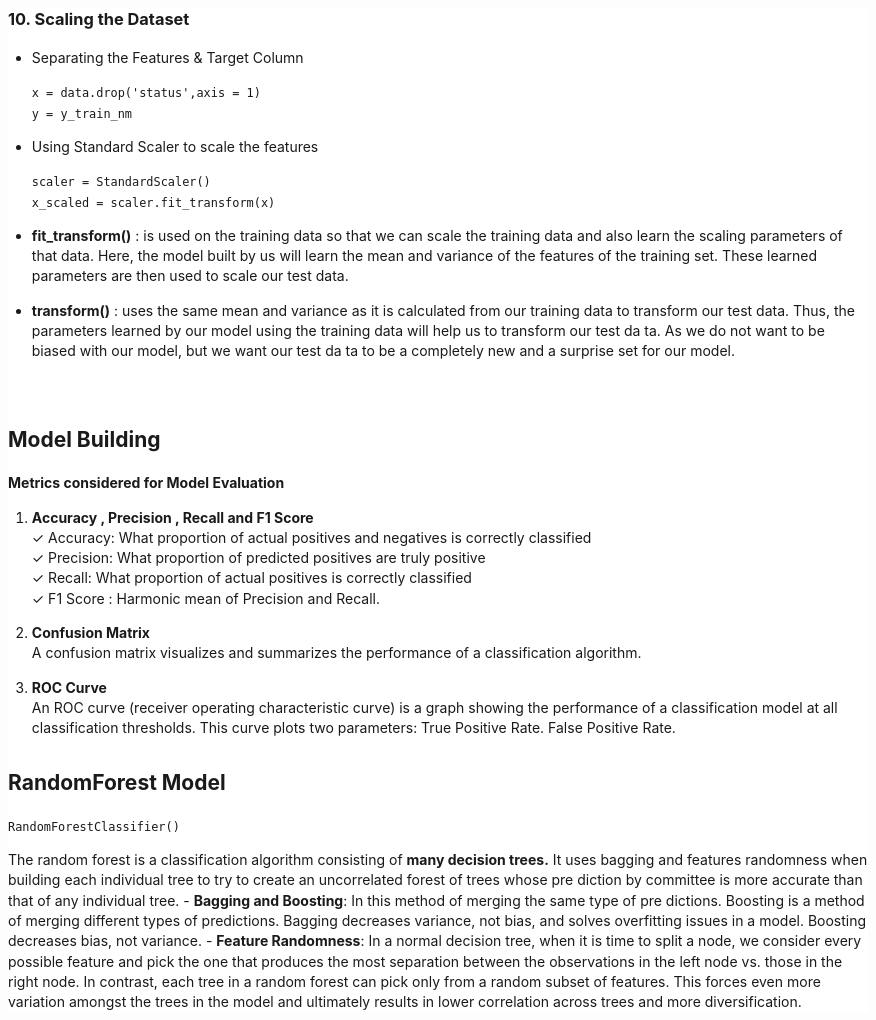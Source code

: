 <h3>10. Scaling the Dataset</h3> 
   
   - Separating the Features & Target Column
       
         x = data.drop('status',axis = 1)
         y = y_train_nm
   - Using Standard Scaler to scale the features
        
         scaler = StandardScaler()
         x_scaled = scaler.fit_transform(x)

   - **fit_transform()** : is used on the training data so that we can scale the training data and 
also learn the scaling parameters of that data. Here, the model built by us will learn the 
mean and variance of the features of the training set. These learned parameters are 
then used to scale our test data.
   
   - **transform()** : uses the same mean and variance as it is calculated from our training data 
to transform our test data. Thus, the parameters learned by our model using the 
training data will help us to transform our test da ta. As we do not want to be biased 
with our model, but we want our test da ta to be a completely new and a surprise set 
for our model.

<br>

<h2> Model Building</h2> 
   
   **Metrics considered for Model Evaluation** 
 1. **Accuracy , Precision , Recall and F1 Score**\
     ✓ Accuracy: What proportion of actual positives and negatives is correctly classified\
     ✓ Precision: What proportion of predicted positives are truly positive\
     ✓ Recall: What proportion of actual positives is correctly classified \
     ✓ F1 Score : Harmonic mean of Precision and Recall.
    
2.  **Confusion Matrix**\
     A confusion matrix visualizes and summarizes the performance of a classification 
algorithm.

3. **ROC Curve**\
     An ROC curve (receiver operating characteristic curve) is a graph showing the 
performance of a classification model at all classification thresholds. This curve plots 
two parameters: True Positive Rate. False Positive Rate.


<h2>RandomForest Model</h2>

    RandomForestClassifier()
   
 The random forest is a classification algorithm consisting of **many decision trees.** It 
uses bagging and features randomness when building each individual tree to try to 
create an uncorrelated forest of trees whose pre diction by committee is more accurate 
than that of any individual tree. - **Bagging and Boosting**: In this method of merging 
the same type of pre dictions. Boosting is a method of merging different types of 
predictions. Bagging decreases variance, not bias, and solves overfitting issues in a 
model. Boosting decreases bias, not variance. - **Feature Randomness**: In a normal 
decision tree, when it is time to split a node, we consider every possible feature and pick 
the one that produces the most separation between the observations in the left node 
vs. those in the right node. In contrast, each tree in a random forest can pick only from a 
random subset of features. This forces even more variation amongst the trees in the 
model and ultimately results in lower correlation across trees and more diversification.
